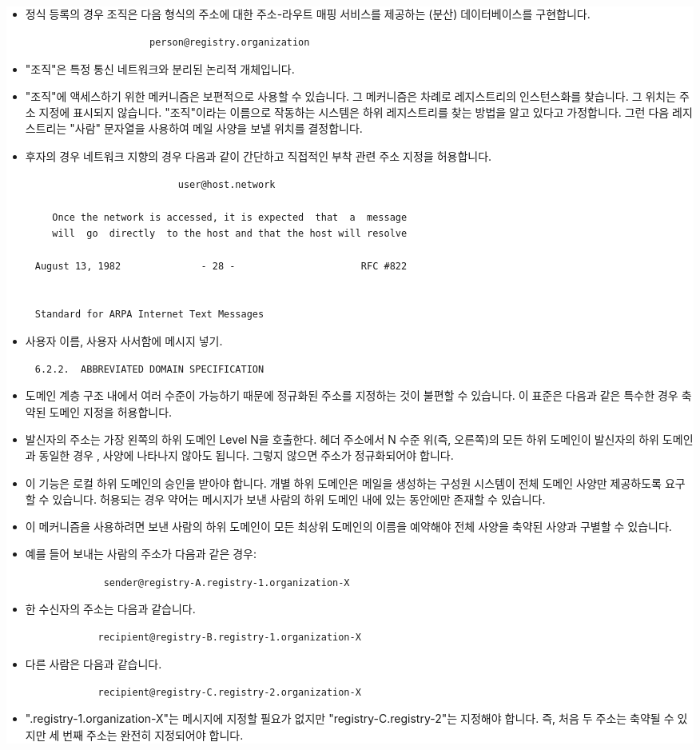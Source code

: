 - 정식 등록의 경우 조직은 다음 형식의 주소에 대한 주소-라우트 매핑 서비스를 제공하는 \(분산\) 데이터베이스를 구현합니다.

```text
                         person@registry.organization
```

- "조직"은 특정 통신 네트워크와 분리된 논리적 개체입니다.

- "조직"에 액세스하기 위한 메커니즘은 보편적으로 사용할 수 있습니다. 그 메커니즘은 차례로 레지스트리의 인스턴스화를 찾습니다. 그 위치는 주소 지정에 표시되지 않습니다. "조직"이라는 이름으로 작동하는 시스템은 하위 레지스트리를 찾는 방법을 알고 있다고 가정합니다. 그런 다음 레지스트리는 "사람" 문자열을 사용하여 메일 사양을 보낼 위치를 결정합니다.

- 후자의 경우 네트워크 지향의 경우 다음과 같이 간단하고 직접적인 부착 관련 주소 지정을 허용합니다.

```text
                              user@host.network

        Once the network is accessed, it is expected  that  a  message
        will  go  directly  to the host and that the host will resolve

     August 13, 1982              - 28 -                      RFC #822

 
     Standard for ARPA Internet Text Messages
```

- 사용자 이름, 사용자 사서함에 메시지 넣기.

```text
     6.2.2.  ABBREVIATED DOMAIN SPECIFICATION
```

- 도메인 계층 구조 내에서 여러 수준이 가능하기 때문에 정규화된 주소를 지정하는 것이 불편할 수 있습니다. 이 표준은 다음과 같은 특수한 경우 축약된 도메인 지정을 허용합니다.

- 발신자의 주소는 가장 왼쪽의 하위 도메인 Level N을 호출한다. 헤더 주소에서 N 수준 위\(즉, 오른쪽\)의 모든 하위 도메인이 발신자의 하위 도메인과 동일한 경우 , 사양에 나타나지 않아도 됩니다. 그렇지 않으면 주소가 정규화되어야 합니다.

- 이 기능은 로컬 하위 도메인의 승인을 받아야 합니다. 개별 하위 도메인은 메일을 생성하는 구성원 시스템이 전체 도메인 사양만 제공하도록 요구할 수 있습니다. 허용되는 경우 약어는 메시지가 보낸 사람의 하위 도메인 내에 있는 동안에만 존재할 수 있습니다.

- 이 메커니즘을 사용하려면 보낸 사람의 하위 도메인이 모든 최상위 도메인의 이름을 예약해야 전체 사양을 축약된 사양과 구별할 수 있습니다.

- 예를 들어 보내는 사람의 주소가 다음과 같은 경우:

```text
                 sender@registry-A.registry-1.organization-X
```

- 한 수신자의 주소는 다음과 같습니다.

```text
                recipient@registry-B.registry-1.organization-X
```

- 다른 사람은 다음과 같습니다.

```text
                recipient@registry-C.registry-2.organization-X
```

- ".registry-1.organization-X"는 메시지에 지정할 필요가 없지만 "registry-C.registry-2"는 지정해야 합니다. 즉, 처음 두 주소는 축약될 수 있지만 세 번째 주소는 완전히 지정되어야 합니다.

